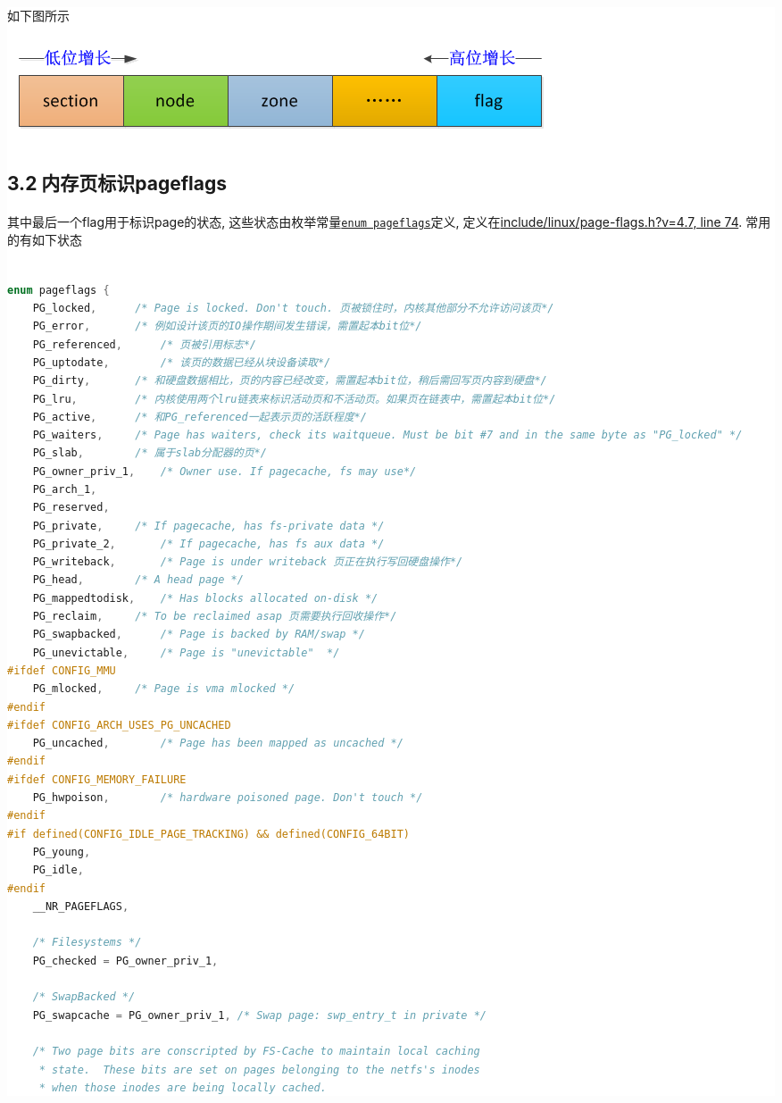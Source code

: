 如下图所示

![page的flags标识](./images/flags.png)

## 3.2 内存页标识pageflags

其中最后一个flag用于标识page的状态, 这些状态由枚举常量[`enum pageflags`](http://lxr.free-electrons.com/source/include/linux/page-flags.h?v=4.7#L74)定义, 定义在[include/linux/page-flags.h?v=4.7, line 74](http://lxr.free-electrons.com/source/include/linux/page-flags.h?v=4.7#L74). 常用的有如下状态

```cpp

enum pageflags {
	PG_locked,		/* Page is locked. Don't touch. 页被锁住时，内核其他部分不允许访问该页*/
	PG_error,		/* 例如设计该页的IO操作期间发生错误，需置起本bit位*/
	PG_referenced,		/* 页被引用标志*/
	PG_uptodate,		/* 该页的数据已经从块设备读取*/
	PG_dirty,		/* 和硬盘数据相比，页的内容已经改变，需置起本bit位，稍后需回写页内容到硬盘*/
	PG_lru,			/* 内核使用两个lru链表来标识活动页和不活动页。如果页在链表中，需置起本bit位*/
	PG_active,		/* 和PG_referenced一起表示页的活跃程度*/
	PG_waiters,		/* Page has waiters, check its waitqueue. Must be bit #7 and in the same byte as "PG_locked" */
	PG_slab,		/* 属于slab分配器的页*/
	PG_owner_priv_1,	/* Owner use. If pagecache, fs may use*/
	PG_arch_1,
	PG_reserved,
	PG_private,		/* If pagecache, has fs-private data */
	PG_private_2,		/* If pagecache, has fs aux data */
	PG_writeback,		/* Page is under writeback 页正在执行写回硬盘操作*/
	PG_head,		/* A head page */
	PG_mappedtodisk,	/* Has blocks allocated on-disk */
	PG_reclaim,		/* To be reclaimed asap 页需要执行回收操作*/
	PG_swapbacked,		/* Page is backed by RAM/swap */
	PG_unevictable,		/* Page is "unevictable"  */
#ifdef CONFIG_MMU
	PG_mlocked,		/* Page is vma mlocked */
#endif
#ifdef CONFIG_ARCH_USES_PG_UNCACHED
	PG_uncached,		/* Page has been mapped as uncached */
#endif
#ifdef CONFIG_MEMORY_FAILURE
	PG_hwpoison,		/* hardware poisoned page. Don't touch */
#endif
#if defined(CONFIG_IDLE_PAGE_TRACKING) && defined(CONFIG_64BIT)
	PG_young,
	PG_idle,
#endif
	__NR_PAGEFLAGS,
 
	/* Filesystems */
	PG_checked = PG_owner_priv_1,
 
	/* SwapBacked */
	PG_swapcache = PG_owner_priv_1,	/* Swap page: swp_entry_t in private */
 
	/* Two page bits are conscripted by FS-Cache to maintain local caching
	 * state.  These bits are set on pages belonging to the netfs's inodes
	 * when those inodes are being locally cached.
```